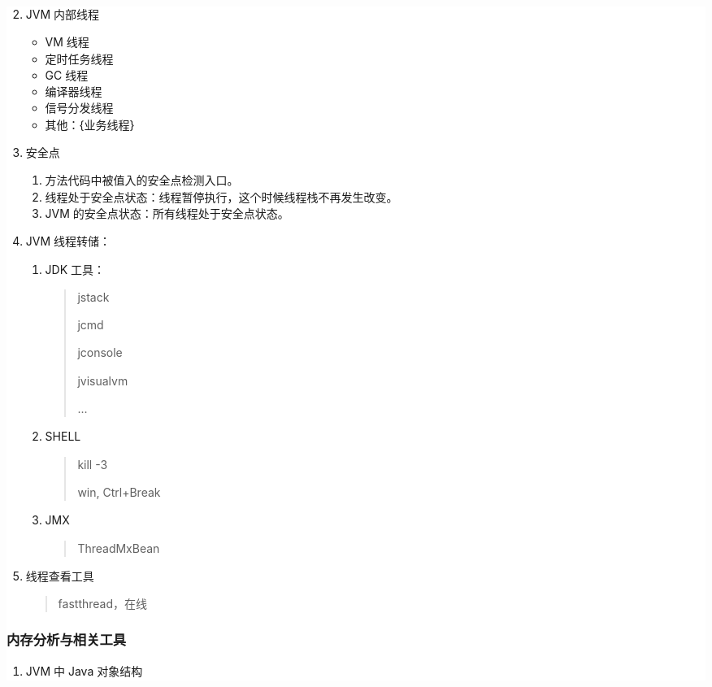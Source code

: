 2. JVM 内部线程

	- VM 线程
	- 定时任务线程
	- GC 线程
	- 编译器线程
	- 信号分发线程
	- 其他：{业务线程}

3. 安全点

	1. 方法代码中被值入的安全点检测入口。
	2. 线程处于安全点状态：线程暂停执行，这个时候线程栈不再发生改变。
	3. JVM 的安全点状态：所有线程处于安全点状态。

4. JVM 线程转储：

	1. JDK 工具：

		> jstack
		>
		> jcmd
		>
		> jconsole
		>
		> jvisualvm
		>
		> ...

	2. SHELL

		> kill -3
		>
		> win, Ctrl+Break

	3. JMX

		> ThreadMxBean

5. 线程查看工具

	> fastthread，在线

### 内存分析与相关工具

1. JVM 中 Java 对象结构
